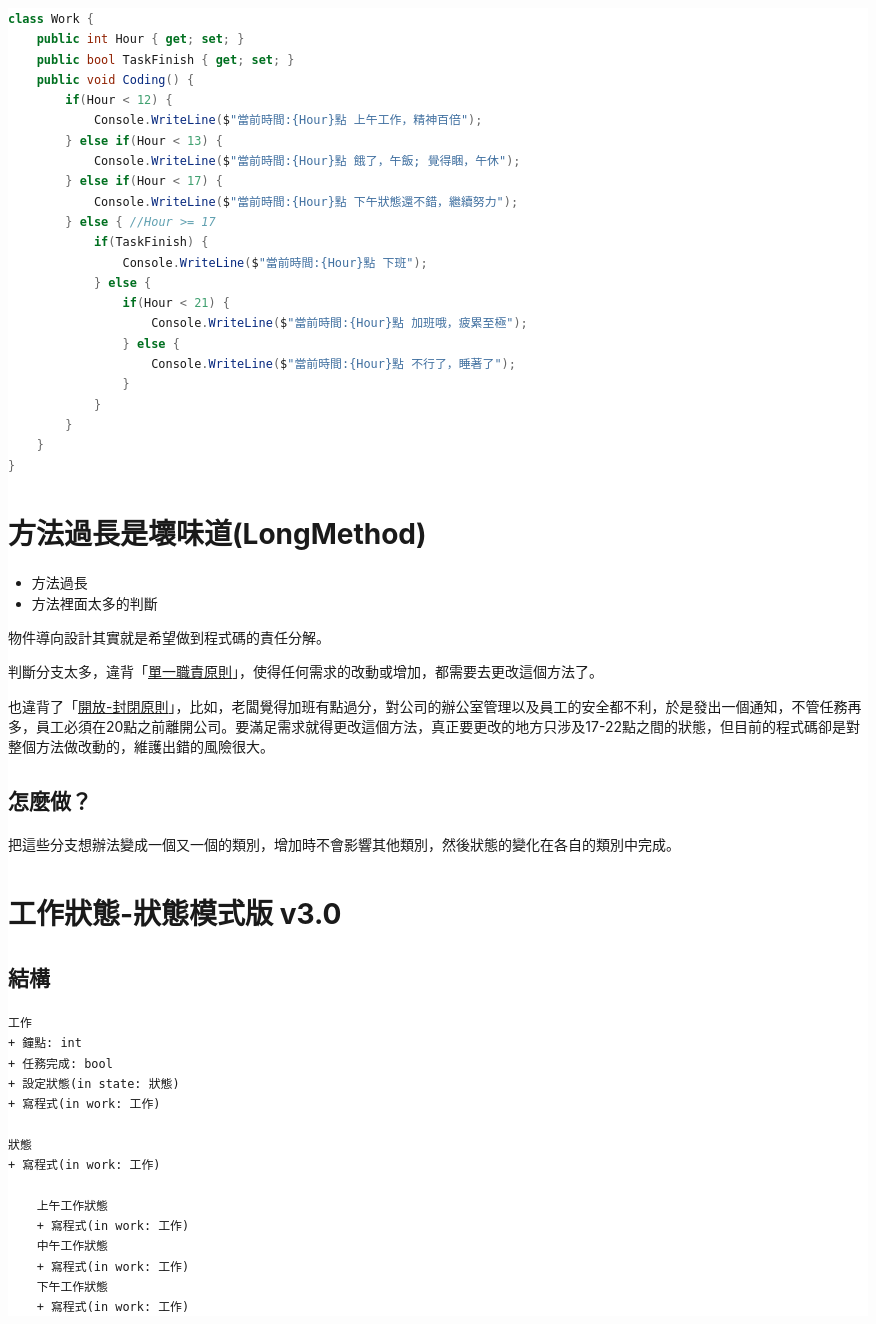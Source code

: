 ```c#
class Work {
    public int Hour { get; set; }
    public bool TaskFinish { get; set; }
    public void Coding() {
        if(Hour < 12) {
            Console.WriteLine($"當前時間:{Hour}點 上午工作，精神百倍");
        } else if(Hour < 13) {
            Console.WriteLine($"當前時間:{Hour}點 餓了，午飯; 覺得睏，午休");
        } else if(Hour < 17) {
            Console.WriteLine($"當前時間:{Hour}點 下午狀態還不錯，繼續努力");
        } else { //Hour >= 17
            if(TaskFinish) {
                Console.WriteLine($"當前時間:{Hour}點 下班");
            } else {
                if(Hour < 21) {
                    Console.WriteLine($"當前時間:{Hour}點 加班哦，疲累至極");
                } else {
                    Console.WriteLine($"當前時間:{Hour}點 不行了，睡著了");
                }
            }
        }
    }
}
```

# 方法過長是壞味道(LongMethod)
- 方法過長
- 方法裡面太多的判斷

物件導向設計其實就是希望做到程式碼的責任分解。      

判斷分支太多，違背「[單一職責原則](https://riivalin.github.io/posts/2009/03/ch3-single-responsibility-principle/)」，使得任何需求的改動或增加，都需要去更改這個方法了。     

也違背了「[開放-封閉原則](https://riivalin.github.io/posts/2009/03/ch4-open-closed-principle/)」，比如，老闆覺得加班有點過分，對公司的辦公室管理以及員工的安全都不利，於是發出一個通知，不管任務再多，員工必須在20點之前離開公司。要滿足需求就得更改這個方法，真正要更改的地方只涉及17-22點之間的狀態，但目前的程式碼卻是對整個方法做改動的，維護出錯的風險很大。

## 怎麼做？
把這些分支想辦法變成一個又一個的類別，增加時不會影響其他類別，然後狀態的變化在各自的類別中完成。

# 工作狀態-狀態模式版 v3.0

## 結構

```
工作
+ 鐘點: int
+ 任務完成: bool
+ 設定狀態(in state: 狀態)
+ 寫程式(in work: 工作)

狀態
+ 寫程式(in work: 工作)

    上午工作狀態
    + 寫程式(in work: 工作)
    中午工作狀態
    + 寫程式(in work: 工作)
    下午工作狀態
    + 寫程式(in work: 工作)
```